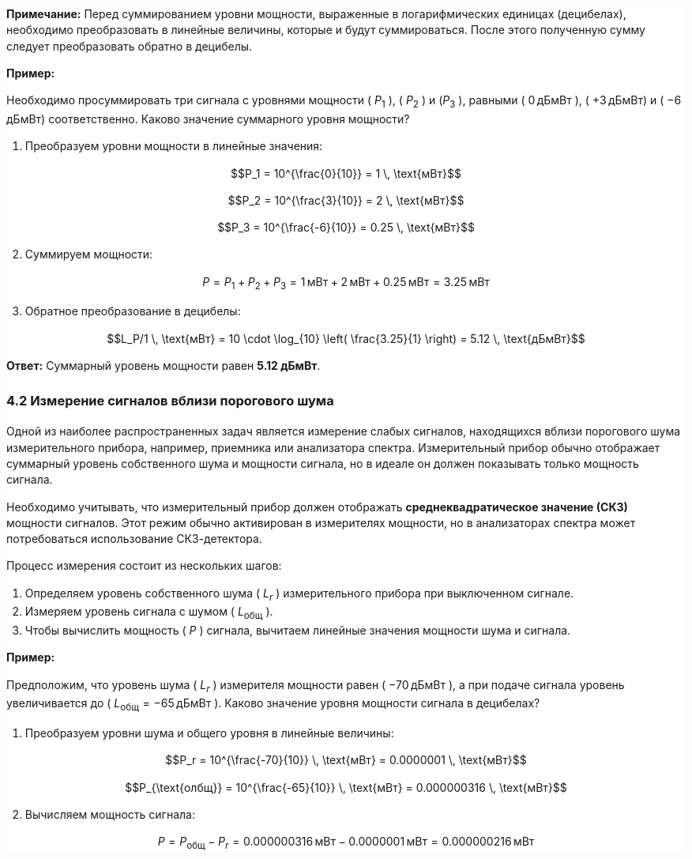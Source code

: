 **Примечание:** Перед суммированием уровни мощности, выраженные в логарифмических единицах (децибелах), необходимо преобразовать в линейные величины, которые и будут суммироваться. После этого полученную сумму следует преобразовать обратно в децибелы.

**Пример:**

Необходимо просуммировать три сигнала с уровнями мощности ( $P_1$ ), ( $P_2$ ) и ($P_3$ ), равными ( $0 \, \text{дБмВт}$ ), ( $+3 \, \text{дБмВт}$) и ( $-6 \, \text{дБмВт}$) соответственно. Каково значение суммарного уровня мощности?

1. Преобразуем уровни мощности в линейные значения:

$$P_1 = 10^{\frac{0}{10}} = 1 \, \text{мВт}$$

$$P_2 = 10^{\frac{3}{10}} = 2 \, \text{мВт}$$

$$P_3 = 10^{\frac{-6}{10}} = 0.25 \, \text{мВт}$$

2. Суммируем мощности:

$$P = P_1 + P_2 + P_3 = 1 \, \text{мВт} + 2 \, \text{мВт} + 0.25 \, \text{мВт} = 3.25 \, \text{мВт}$$

3. Обратное преобразование в децибелы:

$$L_P/1 \, \text{мВт} = 10 \cdot \log_{10} \left( \frac{3.25}{1} \right) = 5.12 \, \text{дБмВт}$$

**Ответ:** Суммарный уровень мощности равен **5.12 дБмВт**.

### 4.2 Измерение сигналов вблизи порогового шума

Одной из наиболее распространенных задач является измерение слабых сигналов, находящихся вблизи порогового шума измерительного прибора, например, приемника или анализатора спектра. Измерительный прибор обычно отображает суммарный уровень собственного шума и мощности сигнала, но в идеале он должен показывать только мощность сигнала.

Необходимо учитывать, что измерительный прибор должен отображать **среднеквадратическое значение (СКЗ)** мощности сигналов. Этот режим обычно активирован в измерителях мощности, но в анализаторах спектра может потребоваться использование СКЗ-детектора.

Процесс измерения состоит из нескольких шагов:
1. Определяем уровень собственного шума \( $L_r$ \) измерительного прибора при выключенном сигнале.
2. Измеряем уровень сигнала с шумом \( $L_{\text{общ}}$ \).
3. Чтобы вычислить мощность \( $P$ \) сигнала, вычитаем линейные значения мощности шума и сигнала.

**Пример:**

Предположим, что уровень шума \( $L_r$ \) измерителя мощности равен \( $-70 \, \text{дБмВт}$ \), а при подаче сигнала уровень увеличивается до ( $L_{\text{общ}} = -65 \, \text{дБмВт}$ ). Каково значение уровня мощности сигнала в децибелах?

1. Преобразуем уровни шума и общего уровня в линейные величины:

$$P_r = 10^{\frac{-70}{10}} \, \text{мВт} = 0.0000001 \, \text{мВт}$$

$$P_{\text{олбщ}} = 10^{\frac{-65}{10}} \, \text{мВт} = 0.000000316 \, \text{мВт}$$

2. Вычисляем мощность сигнала:


$$P = P_{\text{общ}} - P_r = 0.000000316 \, \text{мВт} - 0.0000001 \, \text{мВт} = 0.000000216 \, \text{мВт}$$
